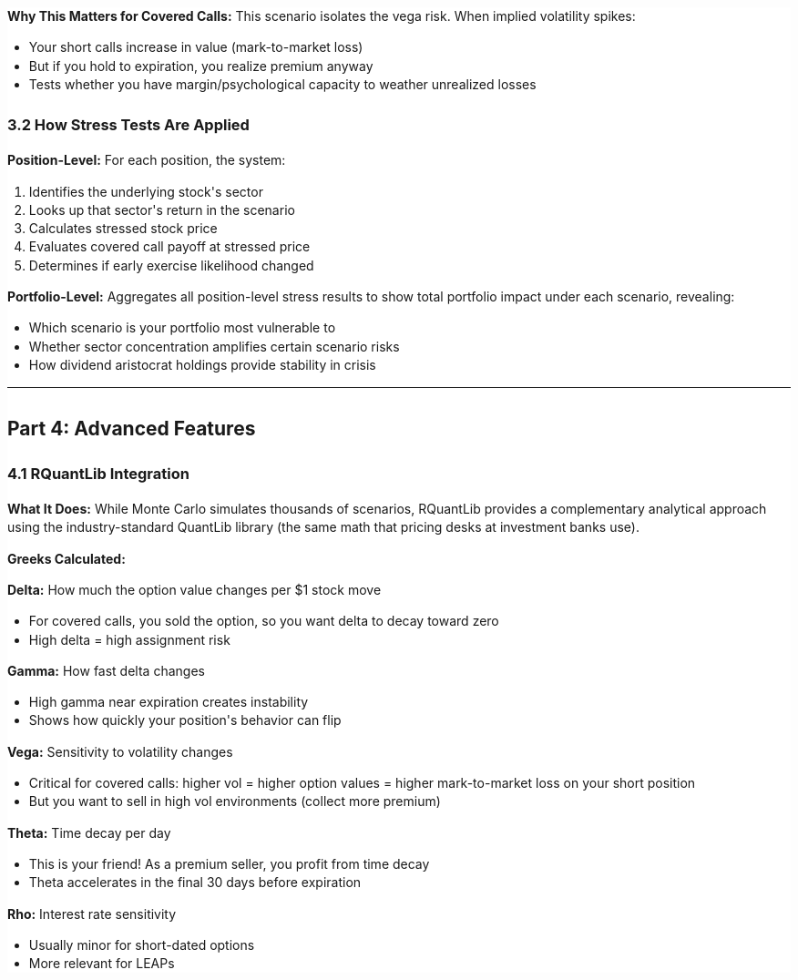 **Why This Matters for Covered Calls:** This scenario isolates the vega risk. When implied volatility spikes:
- Your short calls increase in value (mark-to-market loss)
- But if you hold to expiration, you realize premium anyway
- Tests whether you have margin/psychological capacity to weather unrealized losses

### 3.2 How Stress Tests Are Applied

**Position-Level:**
For each position, the system:
1. Identifies the underlying stock's sector
2. Looks up that sector's return in the scenario
3. Calculates stressed stock price
4. Evaluates covered call payoff at stressed price
5. Determines if early exercise likelihood changed

**Portfolio-Level:**
Aggregates all position-level stress results to show total portfolio impact under each scenario, revealing:
- Which scenario is your portfolio most vulnerable to
- Whether sector concentration amplifies certain scenario risks
- How dividend aristocrat holdings provide stability in crisis

---

## Part 4: Advanced Features

### 4.1 RQuantLib Integration

**What It Does:**
While Monte Carlo simulates thousands of scenarios, RQuantLib provides a complementary analytical approach using the industry-standard QuantLib library (the same math that pricing desks at investment banks use).

**Greeks Calculated:**

**Delta:** How much the option value changes per $1 stock move
- For covered calls, you sold the option, so you want delta to decay toward zero
- High delta = high assignment risk

**Gamma:** How fast delta changes
- High gamma near expiration creates instability
- Shows how quickly your position's behavior can flip

**Vega:** Sensitivity to volatility changes
- Critical for covered calls: higher vol = higher option values = higher mark-to-market loss on your short position
- But you want to sell in high vol environments (collect more premium)

**Theta:** Time decay per day
- This is your friend! As a premium seller, you profit from time decay
- Theta accelerates in the final 30 days before expiration

**Rho:** Interest rate sensitivity
- Usually minor for short-dated options
- More relevant for LEAPs
